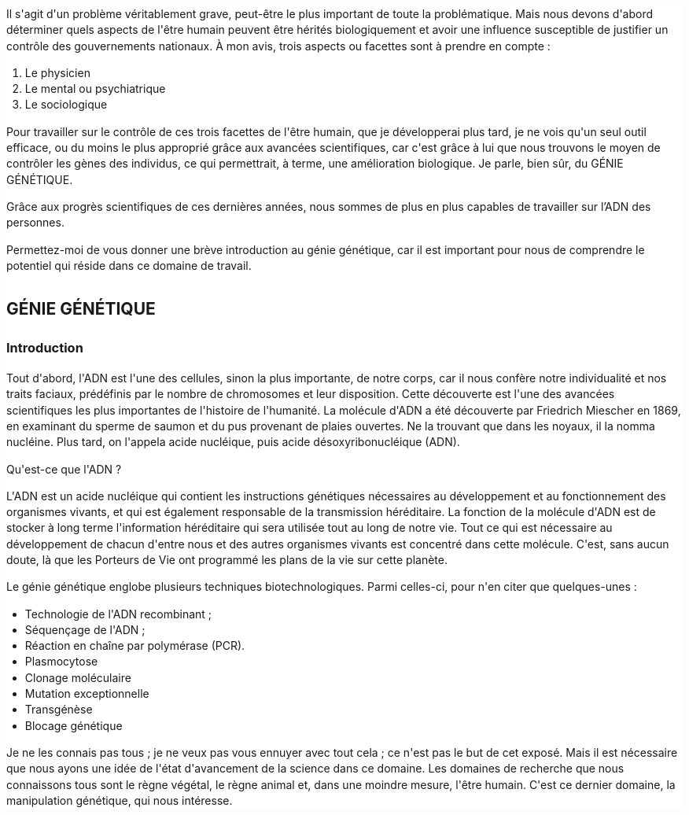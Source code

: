 Il s'agit d'un problème véritablement grave, peut-être le plus important de toute la problématique. Mais nous devons d'abord déterminer quels aspects de l'être humain peuvent être hérités biologiquement et avoir une influence susceptible de justifier un contrôle des gouvernements nationaux. À mon avis, trois aspects ou facettes sont à prendre en compte :

1. Le physicien
2. Le mental ou psychiatrique
3. Le sociologique

Pour travailler sur le contrôle de ces trois facettes de l'être humain, que je développerai plus tard, je ne vois qu'un seul outil efficace, ou du moins le plus approprié grâce aux avancées scientifiques, car c'est grâce à lui que nous trouvons le moyen de contrôler les gènes des individus, ce qui permettrait, à terme, une amélioration biologique. Je parle, bien sûr, du GÉNIE GÉNÉTIQUE.

Grâce aux progrès scientifiques de ces dernières années, nous sommes de plus en plus capables de travailler sur l’ADN des personnes.

Permettez-moi de vous donner une brève introduction au génie génétique, car il est important pour nous de comprendre le potentiel qui réside dans ce domaine de travail.

## GÉNIE GÉNÉTIQUE

### Introduction

Tout d'abord, l'ADN est l'une des cellules, sinon la plus importante, de notre corps, car il nous confère notre individualité et nos traits faciaux, prédéfinis par le nombre de chromosomes et leur disposition. Cette découverte est l'une des avancées scientifiques les plus importantes de l'histoire de l'humanité. La molécule d'ADN a été découverte par Friedrich Miescher en 1869, en examinant du sperme de saumon et du pus provenant de plaies ouvertes. Ne la trouvant que dans les noyaux, il la nomma nucléine. Plus tard, on l'appela acide nucléique, puis acide désoxyribonucléique (ADN).

Qu'est-ce que l'ADN ?

L'ADN est un acide nucléique qui contient les instructions génétiques nécessaires au développement et au fonctionnement des organismes vivants, et qui est également responsable de la transmission héréditaire. La fonction de la molécule d'ADN est de stocker à long terme l'information héréditaire qui sera utilisée tout au long de notre vie. Tout ce qui est nécessaire au développement de chacun d'entre nous et des autres organismes vivants est concentré dans cette molécule. C'est, sans aucun doute, là que les Porteurs de Vie ont programmé les plans de la vie sur cette planète.

Le génie génétique englobe plusieurs techniques biotechnologiques. Parmi celles-ci, pour n'en citer que quelques-unes :

- Technologie de l'ADN recombinant ;
- Séquençage de l'ADN ;
- Réaction en chaîne par polymérase (PCR).
- Plasmocytose
- Clonage moléculaire
- Mutation exceptionnelle
- Transgénèse
- Blocage génétique

Je ne les connais pas tous ; je ne veux pas vous ennuyer avec tout cela ; ce n'est pas le but de cet exposé. Mais il est nécessaire que nous ayons une idée de l'état d'avancement de la science dans ce domaine. Les domaines de recherche que nous connaissons tous sont le règne végétal, le règne animal et, dans une moindre mesure, l'être humain. C'est ce dernier domaine, la manipulation génétique, qui nous intéresse.

